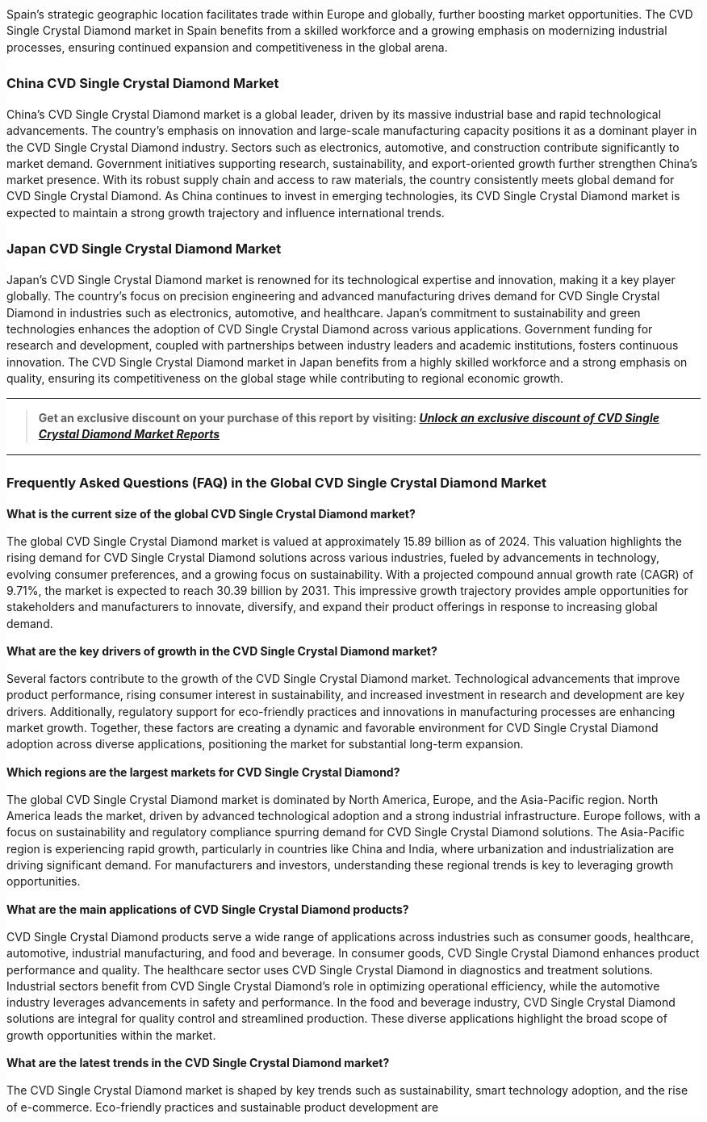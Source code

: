 Spain&rsquo;s strategic geographic location facilitates trade within Europe and globally, further boosting market opportunities. The CVD Single Crystal Diamond market in Spain benefits from a skilled workforce and a growing emphasis on modernizing industrial processes, ensuring continued expansion and competitiveness in the global arena.</p><h3>China CVD Single Crystal Diamond Market</h3><p>China&rsquo;s CVD Single Crystal Diamond market is a global leader, driven by its massive industrial base and rapid technological advancements. The country&rsquo;s emphasis on innovation and large-scale manufacturing capacity positions it as a dominant player in the CVD Single Crystal Diamond industry. Sectors such as electronics, automotive, and construction contribute significantly to market demand. Government initiatives supporting research, sustainability, and export-oriented growth further strengthen China&rsquo;s market presence. With its robust supply chain and access to raw materials, the country consistently meets global demand for CVD Single Crystal Diamond. As China continues to invest in emerging technologies, its CVD Single Crystal Diamond market is expected to maintain a strong growth trajectory and influence international trends.</p><h3>Japan CVD Single Crystal Diamond Market</h3><p>Japan&rsquo;s CVD Single Crystal Diamond market is renowned for its technological expertise and innovation, making it a key player globally. The country&rsquo;s focus on precision engineering and advanced manufacturing drives demand for CVD Single Crystal Diamond in industries such as electronics, automotive, and healthcare. Japan&rsquo;s commitment to sustainability and green technologies enhances the adoption of CVD Single Crystal Diamond across various applications. Government funding for research and development, coupled with partnerships between industry leaders and academic institutions, fosters continuous innovation. The CVD Single Crystal Diamond market in Japan benefits from a highly skilled workforce and a strong emphasis on quality, ensuring its competitiveness on the global stage while contributing to regional economic growth.</p><hr /><blockquote><p><strong>Get an exclusive discount on your purchase of this report by visiting: <em><a href="://marketresearchpulse.com/ask-for-discount/57825?utm_source=Github&amp;utm_medium=020">Unlock an exclusive discount of CVD Single Crystal Diamond Market Reports</a></em>&nbsp;</strong></p></blockquote><hr /><h3>Frequently Asked Questions (FAQ) in the Global CVD Single Crystal Diamond Market</h3><p><strong>What is the current size of the global CVD Single Crystal Diamond market?</strong></p><p>The global CVD Single Crystal Diamond market is valued at approximately 15.89 billion as of 2024. This valuation highlights the rising demand for CVD Single Crystal Diamond solutions across various industries, fueled by advancements in technology, evolving consumer preferences, and a growing focus on sustainability. With a projected compound annual growth rate (CAGR) of 9.71%, the market is expected to reach 30.39 billion by 2031. This impressive growth trajectory provides ample opportunities for stakeholders and manufacturers to innovate, diversify, and expand their product offerings in response to increasing global demand.</p><p><strong>What are the key drivers of growth in the CVD Single Crystal Diamond market?</strong></p><p>Several factors contribute to the growth of the CVD Single Crystal Diamond market. Technological advancements that improve product performance, rising consumer interest in sustainability, and increased investment in research and development are key drivers. Additionally, regulatory support for eco-friendly practices and innovations in manufacturing processes are enhancing market growth. Together, these factors are creating a dynamic and favorable environment for CVD Single Crystal Diamond adoption across diverse applications, positioning the market for substantial long-term expansion.</p><p><strong>Which regions are the largest markets for CVD Single Crystal Diamond?</strong></p><p>The global CVD Single Crystal Diamond market is dominated by North America, Europe, and the Asia-Pacific region. North America leads the market, driven by advanced technological adoption and a strong industrial infrastructure. Europe follows, with a focus on sustainability and regulatory compliance spurring demand for CVD Single Crystal Diamond solutions. The Asia-Pacific region is experiencing rapid growth, particularly in countries like China and India, where urbanization and industrialization are driving significant demand. For manufacturers and investors, understanding these regional trends is key to leveraging growth opportunities.</p><p><strong>What are the main applications of CVD Single Crystal Diamond products?</strong></p><p>CVD Single Crystal Diamond products serve a wide range of applications across industries such as consumer goods, healthcare, automotive, industrial manufacturing, and food and beverage. In consumer goods, CVD Single Crystal Diamond enhances product performance and quality. The healthcare sector uses CVD Single Crystal Diamond in diagnostics and treatment solutions. Industrial sectors benefit from CVD Single Crystal Diamond&rsquo;s role in optimizing operational efficiency, while the automotive industry leverages advancements in safety and performance. In the food and beverage industry, CVD Single Crystal Diamond solutions are integral for quality control and streamlined production. These diverse applications highlight the broad scope of growth opportunities within the market.</p><p><strong>What are the latest trends in the CVD Single Crystal Diamond market?</strong></p><p>The CVD Single Crystal Diamond market is shaped by key trends such as sustainability, smart technology adoption, and the rise of e-commerce. Eco-friendly practices and sustainable product development are